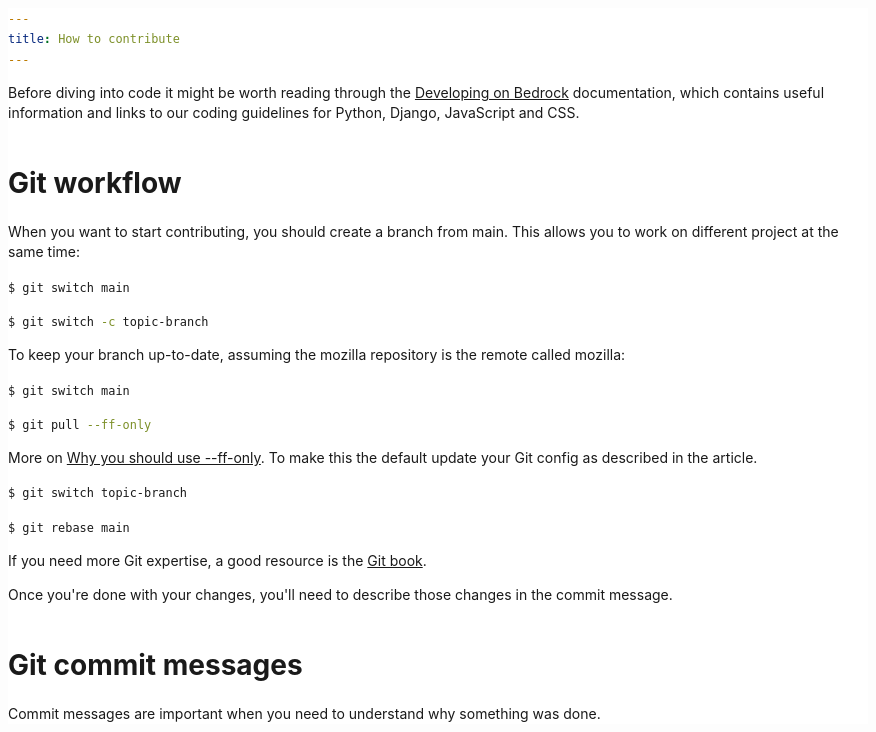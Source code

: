 ```yaml
---
title: How to contribute
---
```


Before diving into code it might be worth reading through the
[Developing on Bedrock](coding.md)
documentation, which contains useful information and links to our coding
guidelines for Python, Django, JavaScript and CSS.

# Git workflow

When you want to start contributing, you should create a branch from
main. This allows you to work on different project at the same time:

``` bash
$ git switch main
```

``` bash
$ git switch -c topic-branch
```

To keep your branch up-to-date, assuming the mozilla repository is the
remote called mozilla:

``` bash
$ git switch main
```

``` bash
$ git pull --ff-only
```

More on [Why you should use
\--ff-only](https://blog.sffc.xyz/post/185195398930/why-you-should-use-git-pull-ff-only-git-is-a).
To make this the default update your Git config as described in the
article.

``` bash
$ git switch topic-branch
```

``` bash
$ git rebase main
```

If you need more Git expertise, a good resource is the [Git
book](http://git-scm.com/book).

Once you're done with your changes, you'll need to describe those
changes in the commit message.

# Git commit messages

Commit messages are important when you need to understand why something
was done.

